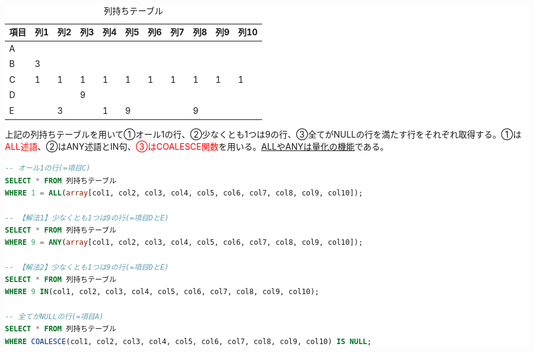 <table>
    <caption>列持ちテーブル</caption>
    <thead>
        <tr>
            <th>項目</th>
            <th>列1</th>
            <th>列2</th>
            <th>列3</th>
            <th>列4</th>
            <th>列5</th>
            <th>列6</th>
            <th>列7</th>
            <th>列8</th>
            <th>列9</th>
            <th>列10</th>
        </tr>
    </thead>
    <tbody>
        <tr><td>A</td><td></td><td></td><td></td><td></td><td></td><td></td><td></td><td></td><td></td><td></td></tr>
        <tr><td>B</td><td>3</td><td></td><td></td><td></td><td></td><td></td><td></td><td></td><td></td><td></td></tr>
        <tr><td>C</td><td>1</td><td>1</td><td>1</td><td>1</td><td>1</td><td>1</td><td>1</td><td>1</td><td>1</td><td>1</td></tr>
        <tr><td>D</td><td></td><td></td><td>9</td><td></td><td></td><td></td><td></td><td></td><td></td><td></td></tr>
        <tr><td>E</td><td></td><td>3</td><td></td><td>1</td><td>9</td><td></td><td></td><td>9</td><td></td><td></td></tr>
    </tbody>
</table>

上記の列持ちテーブルを用いて①オール1の行、②少なくとも1つは9の行、③全てがNULLの行を満たす行をそれぞれ取得する。①は<font color=red>ALL述語</font>、②はANY述語とIN句、<font color=red>③はCOALESCE関数</font>を用いる。<u>ALLやANYは量化の機能</u>である。

```sql
-- オール1の行(=項目C)
SELECT * FROM 列持ちテーブル
WHERE 1 = ALL(array[col1, col2, col3, col4, col5, col6, col7, col8, col9, col10]);

-- 【解法1】少なくとも1つは9の行(=項目DとE)
SELECT * FROM 列持ちテーブル
WHERE 9 = ANY(array[col1, col2, col3, col4, col5, col6, col7, col8, col9, col10]);

-- 【解法2】少なくとも1つは9の行(=項目DとE)
SELECT * FROM 列持ちテーブル
WHERE 9 IN(col1, col2, col3, col4, col5, col6, col7, col8, col9, col10);

-- 全てがNULLの行(=項目A)
SELECT * FROM 列持ちテーブル
WHERE COALESCE(col1, col2, col3, col4, col5, col6, col7, col8, col9, col10) IS NULL;
```

<div style="page-break-before:always"></div>
